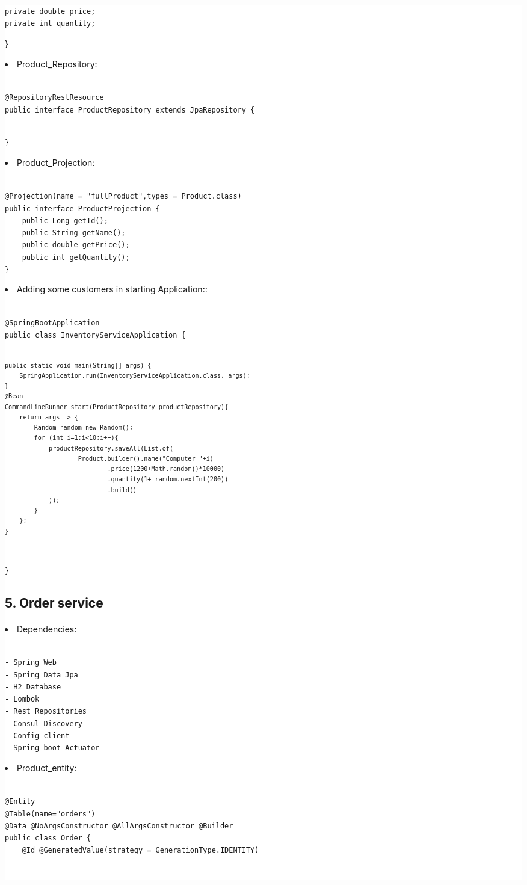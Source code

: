     private double price;
    private int quantity;
}
</code></pre>
<li>Product_Repository</strong>:</li>
<pre class="notranslate"><code>
@RepositoryRestResource
public interface ProductRepository extends JpaRepository<Product,Long> {

}
</code></pre>
<li>Product_Projection</strong>:</li>
<pre class="notranslate"><code>
@Projection(name = "fullProduct",types = Product.class)
public interface ProductProjection {
    public Long getId();
    public String getName();
    public double getPrice();
    public int getQuantity();
}
</code></pre>
<li>Adding some customers in starting Application:</strong>:</li>
<pre class="notranslate"><code>
@SpringBootApplication
public class InventoryServiceApplication {

    public static void main(String[] args) {
        SpringApplication.run(InventoryServiceApplication.class, args);
    }
    @Bean
    CommandLineRunner start(ProductRepository productRepository){
        return args -> {
            Random random=new Random();
            for (int i=1;i<10;i++){
                productRepository.saveAll(List.of(
                        Product.builder().name("Computer "+i)
                                .price(1200+Math.random()*10000)
                                .quantity(1+ random.nextInt(200))
                                .build()
                ));
            }
        };
    }
}
</code></pre>
<h2>5. Order service</h2>
<li>Dependencies</strong>:</li>
<pre class="notranslate"><code>
- Spring Web
- Spring Data Jpa
- H2 Database
- Lombok
- Rest Repositories
- Consul Discovery 
- Config client 
- Spring boot Actuator
</code></pre>
<li>Product_entity</strong>:</li>
<pre class="notranslate"><code>
@Entity
@Table(name="orders")
@Data @NoArgsConstructor @AllArgsConstructor @Builder
public class Order {
    @Id @GeneratedValue(strategy = GenerationType.IDENTITY)